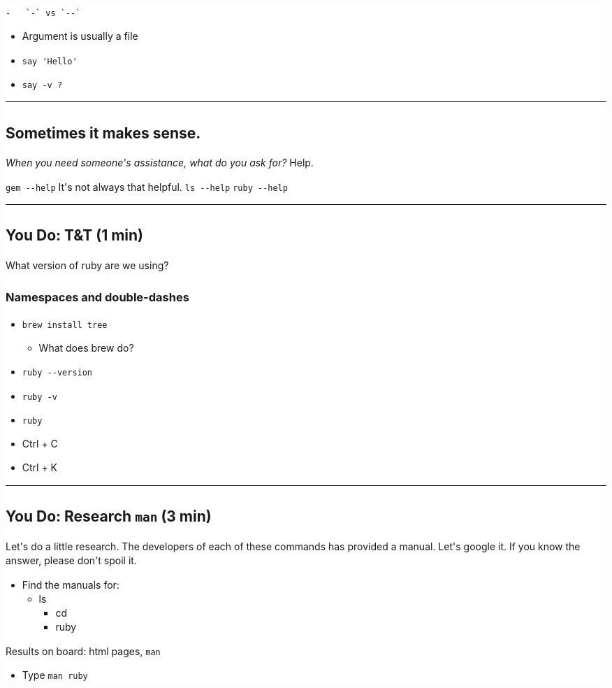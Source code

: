 	-	`-` vs `--`

-	Argument is usually a file

-	`say 'Hello'`

-	`say -v ?`

---

## Sometimes it makes sense.

_When you need someone's assistance, what do you ask for?_
Help.

`gem --help`
It's not always that helpful.
`ls --help`
`ruby --help`

---

## You Do: T&T (1 min)

What version of ruby are we using?



###	Namespaces and double-dashes

-	`brew install tree`

	-	What does brew do?

-	`ruby --version`

-	`ruby -v`

-	`ruby`

-	Ctrl + C

-	Ctrl + K

---

## You Do: Research `man` (3 min)

Let's do a little research.  The developers of each of these commands has provided a manual.  Let's google it.  If you know the answer, please don't spoil it.
- Find the manuals for:
  - ls
	- cd
	- ruby

Results on board: html pages, `man`

-	Type `man ruby`
